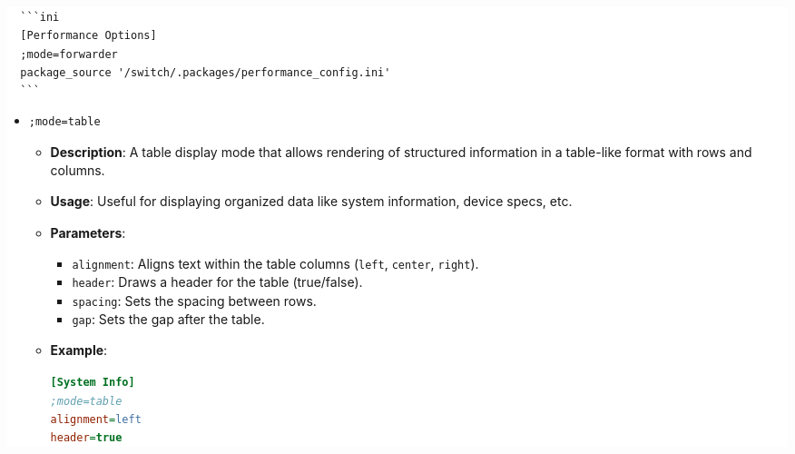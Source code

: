       ```ini
      [Performance Options]
      ;mode=forwarder
      package_source '/switch/.packages/performance_config.ini'
      ```

- `;mode=table`
  - **Description**: A table display mode that allows rendering of structured information in a table-like format with rows and columns.
  - **Usage**: Useful for displaying organized data like system information, device specs, etc.
  - **Parameters**:
    - `alignment`: Aligns text within the table columns (`left`, `center`, `right`).
    - `header`: Draws a header for the table (true/false).
    - `spacing`: Sets the spacing between rows.
    - `gap`: Sets the gap after the table.
  - **Example**:

      ```ini
      [System Info]
      ;mode=table
      alignment=left
      header=true
      ```

